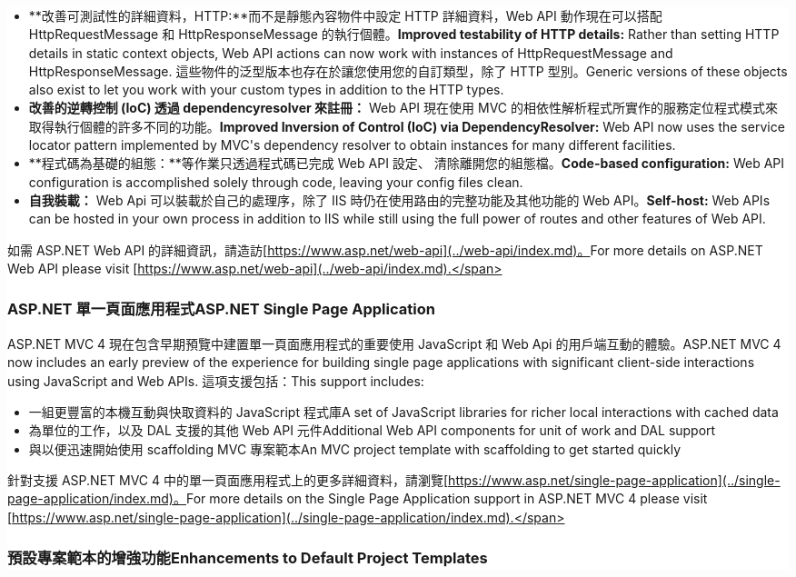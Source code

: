 - <span data-ttu-id="5db0e-183">**改善可測試性的詳細資料，HTTP:**而不是靜態內容物件中設定 HTTP 詳細資料，Web API 動作現在可以搭配 HttpRequestMessage 和 HttpResponseMessage 的執行個體。</span><span class="sxs-lookup"><span data-stu-id="5db0e-183">**Improved testability of HTTP details:** Rather than setting HTTP details in static context objects, Web API actions can now work with instances of HttpRequestMessage and HttpResponseMessage.</span></span> <span data-ttu-id="5db0e-184">這些物件的泛型版本也存在於讓您使用您的自訂類型，除了 HTTP 型別。</span><span class="sxs-lookup"><span data-stu-id="5db0e-184">Generic versions of these objects also exist to let you work with your custom types in addition to the HTTP types.</span></span>
- <span data-ttu-id="5db0e-185">**改善的逆轉控制 (IoC) 透過 dependencyresolver 來註冊：** Web API 現在使用 MVC 的相依性解析程式所實作的服務定位程式模式來取得執行個體的許多不同的功能。</span><span class="sxs-lookup"><span data-stu-id="5db0e-185">**Improved Inversion of Control (IoC) via DependencyResolver:** Web API now uses the service locator pattern implemented by MVC's dependency resolver to obtain instances for many different facilities.</span></span>
- <span data-ttu-id="5db0e-186">**程式碼為基礎的組態：**等作業只透過程式碼已完成 Web API 設定、 清除離開您的組態檔。</span><span class="sxs-lookup"><span data-stu-id="5db0e-186">**Code-based configuration:** Web API configuration is accomplished solely through code, leaving your config files clean.</span></span>
- <span data-ttu-id="5db0e-187">**自我裝載：** Web Api 可以裝載於自己的處理序，除了 IIS 時仍在使用路由的完整功能及其他功能的 Web API。</span><span class="sxs-lookup"><span data-stu-id="5db0e-187">**Self-host:** Web APIs can be hosted in your own process in addition to IIS while still using the full power of routes and other features of Web API.</span></span>

<span data-ttu-id="5db0e-188">如需 ASP.NET Web API 的詳細資訊，請造訪[https://www.asp.net/web-api](../web-api/index.md)。</span><span class="sxs-lookup"><span data-stu-id="5db0e-188">For more details on ASP.NET Web API please visit [https://www.asp.net/web-api](../web-api/index.md).</span></span>

<a id="_Toc317096198"></a>
### <a name="aspnet-single-page-application"></a><span data-ttu-id="5db0e-189">ASP.NET 單一頁面應用程式</span><span class="sxs-lookup"><span data-stu-id="5db0e-189">ASP.NET Single Page Application</span></span>

<span data-ttu-id="5db0e-190">ASP.NET MVC 4 現在包含早期預覽中建置單一頁面應用程式的重要使用 JavaScript 和 Web Api 的用戶端互動的體驗。</span><span class="sxs-lookup"><span data-stu-id="5db0e-190">ASP.NET MVC 4 now includes an early preview of the experience for building single page applications with significant client-side interactions using JavaScript and Web APIs.</span></span> <span data-ttu-id="5db0e-191">這項支援包括：</span><span class="sxs-lookup"><span data-stu-id="5db0e-191">This support includes:</span></span>

- <span data-ttu-id="5db0e-192">一組更豐富的本機互動與快取資料的 JavaScript 程式庫</span><span class="sxs-lookup"><span data-stu-id="5db0e-192">A set of JavaScript libraries for richer local interactions with cached data</span></span>
- <span data-ttu-id="5db0e-193">為單位的工作，以及 DAL 支援的其他 Web API 元件</span><span class="sxs-lookup"><span data-stu-id="5db0e-193">Additional Web API components for unit of work and DAL support</span></span>
- <span data-ttu-id="5db0e-194">與以便迅速開始使用 scaffolding MVC 專案範本</span><span class="sxs-lookup"><span data-stu-id="5db0e-194">An MVC project template with scaffolding to get started quickly</span></span>

<span data-ttu-id="5db0e-195">針對支援 ASP.NET MVC 4 中的單一頁面應用程式上的更多詳細資料，請瀏覽[https://www.asp.net/single-page-application](../single-page-application/index.md)。</span><span class="sxs-lookup"><span data-stu-id="5db0e-195">For more details on the Single Page Application support in ASP.NET MVC 4 please visit [https://www.asp.net/single-page-application](../single-page-application/index.md).</span></span>

<a id="_Toc303253808"></a>
### <a name="enhancements-to-default-project-templates"></a><span data-ttu-id="5db0e-196">預設專案範本的增強功能</span><span class="sxs-lookup"><span data-stu-id="5db0e-196">Enhancements to Default Project Templates</span></span>
